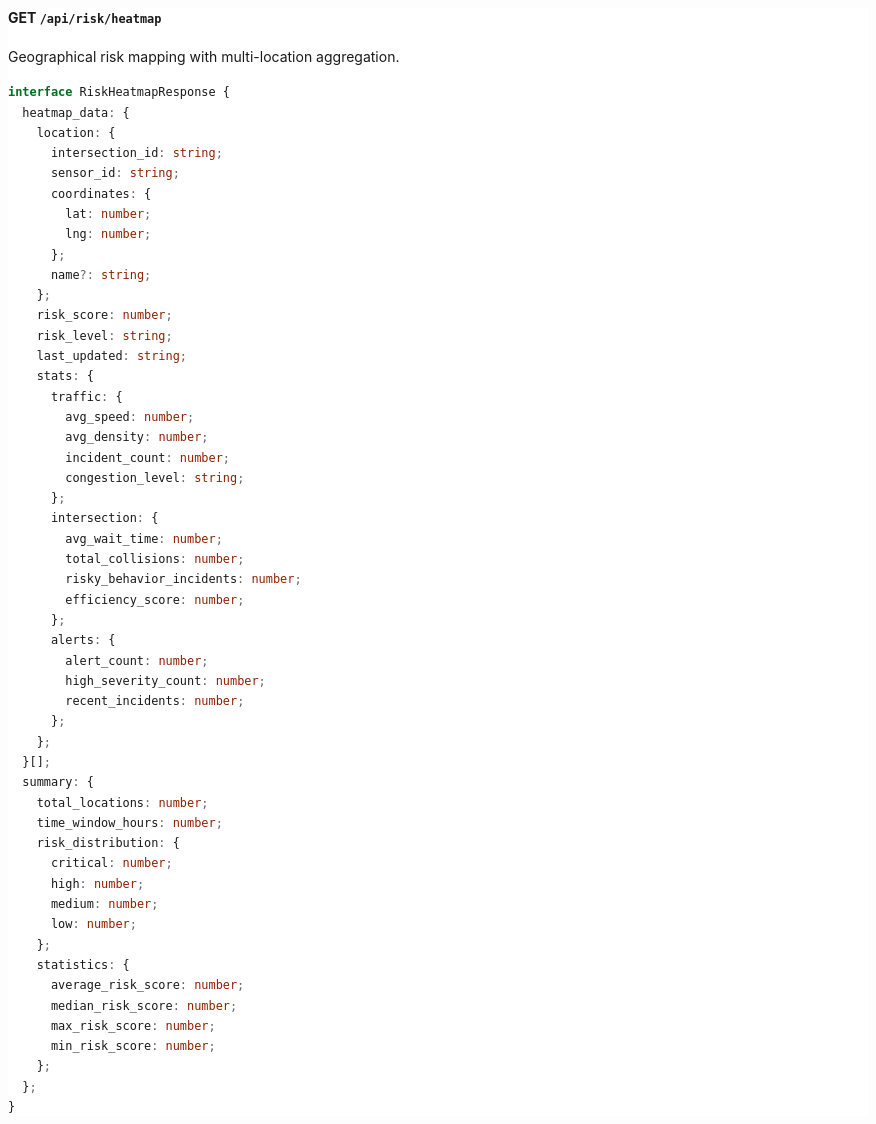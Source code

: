 #### GET `/api/risk/heatmap`
Geographical risk mapping with multi-location aggregation.

```typescript
interface RiskHeatmapResponse {
  heatmap_data: {
    location: {
      intersection_id: string;
      sensor_id: string;
      coordinates: {
        lat: number;
        lng: number;
      };
      name?: string;
    };
    risk_score: number;
    risk_level: string;
    last_updated: string;
    stats: {
      traffic: {
        avg_speed: number;
        avg_density: number;
        incident_count: number;
        congestion_level: string;
      };
      intersection: {
        avg_wait_time: number;
        total_collisions: number;
        risky_behavior_incidents: number;
        efficiency_score: number;
      };
      alerts: {
        alert_count: number;
        high_severity_count: number;
        recent_incidents: number;
      };
    };
  }[];
  summary: {
    total_locations: number;
    time_window_hours: number;
    risk_distribution: {
      critical: number;
      high: number;
      medium: number;
      low: number;
    };
    statistics: {
      average_risk_score: number;
      median_risk_score: number;
      max_risk_score: number;
      min_risk_score: number;
    };
  };
}
```

